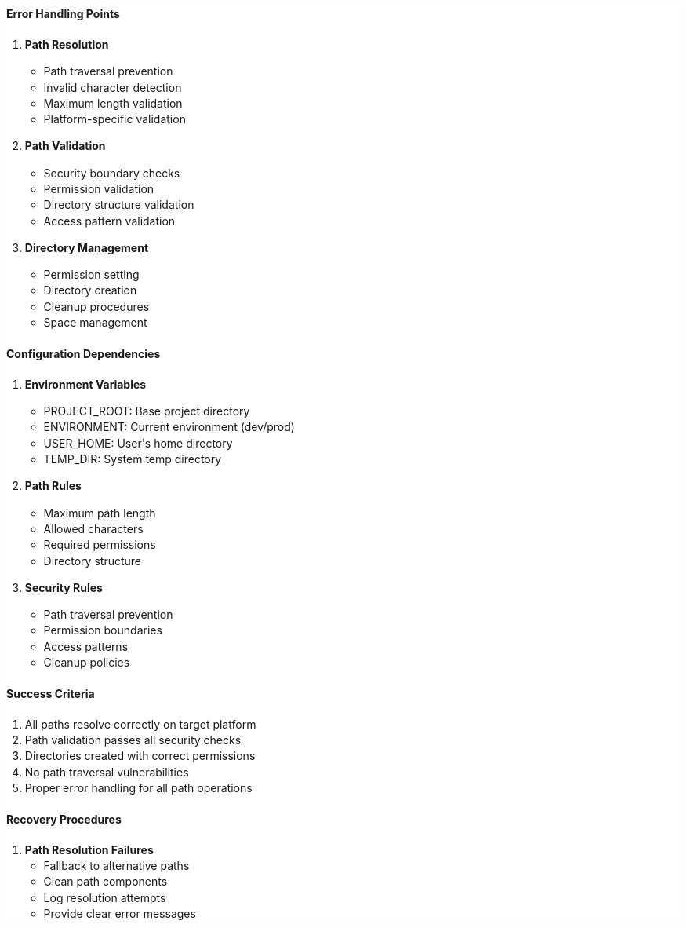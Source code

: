 #### Error Handling Points

1. **Path Resolution**
   - Path traversal prevention
   - Invalid character detection
   - Maximum length validation
   - Platform-specific validation

2. **Path Validation**
   - Security boundary checks
   - Permission validation
   - Directory structure validation
   - Access pattern validation

3. **Directory Management**
   - Permission setting
   - Directory creation
   - Cleanup procedures
   - Space management

#### Configuration Dependencies

1. **Environment Variables**
   - PROJECT_ROOT: Base project directory
   - ENVIRONMENT: Current environment (dev/prod)
   - USER_HOME: User's home directory
   - TEMP_DIR: System temp directory

2. **Path Rules**
   - Maximum path length
   - Allowed characters
   - Required permissions
   - Directory structure

3. **Security Rules**
   - Path traversal prevention
   - Permission boundaries
   - Access patterns
   - Cleanup policies

#### Success Criteria

1. All paths resolve correctly on target platform
2. Path validation passes all security checks
3. Directories created with correct permissions
4. No path traversal vulnerabilities
5. Proper error handling for all path operations

#### Recovery Procedures

1. **Path Resolution Failures**
   - Fallback to alternative paths
   - Clean path components
   - Log resolution attempts
   - Provide clear error messages

